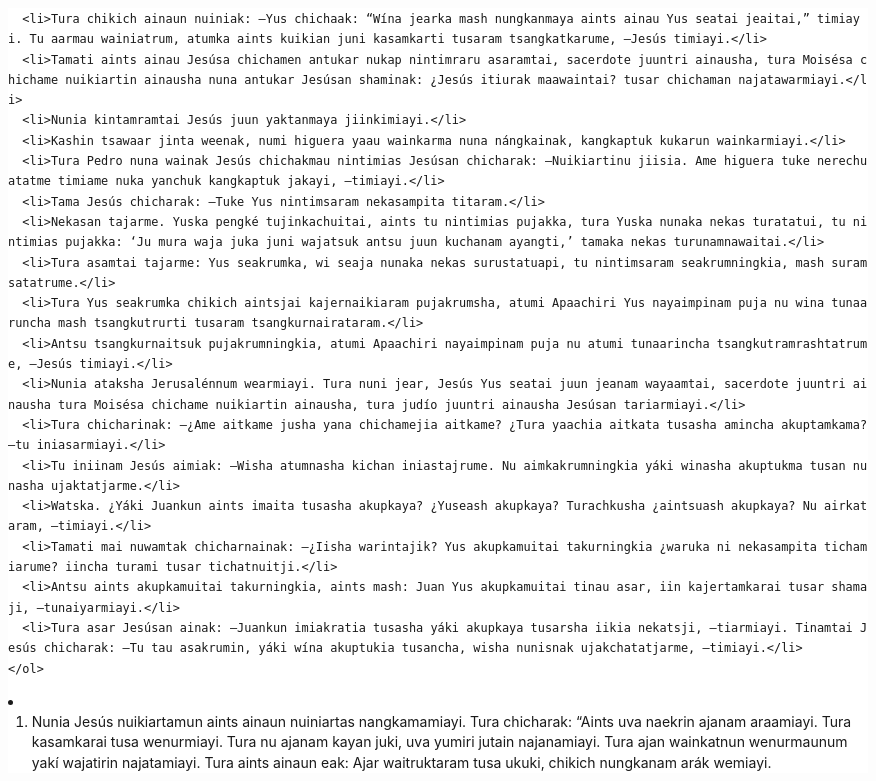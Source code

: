       <li>Tura chikich ainaun nuiniak: —Yus chichaak: “Wína jearka mash nungkanmaya aints ainau Yus seatai jeaitai,” timiayi. Tu aarmau wainiatrum, atumka aints kuikian juni kasamkarti tusaram tsangkatkarume, —Jesús timiayi.</li>
      <li>Tamati aints ainau Jesúsa chichamen antukar nukap nintimraru asaramtai, sacerdote juuntri ainausha, tura Moisésa chichame nuikiartin ainausha nuna antukar Jesúsan shaminak: ¿Jesús itiurak maawaintai? tusar chichaman najatawarmiayi.</li>
      <li>Nunia kintamramtai Jesús juun yaktanmaya jiinkimiayi.</li>
      <li>Kashin tsawaar jinta weenak, numi higuera yaau wainkarma nuna nángkainak, kangkaptuk kukarun wainkarmiayi.</li>
      <li>Tura Pedro nuna wainak Jesús chichakmau nintimias Jesúsan chicharak: —Nuikiartinu jiisia. Ame higuera tuke nerechu atatme timiame nuka yanchuk kangkaptuk jakayi, —timiayi.</li>
      <li>Tama Jesús chicharak: —Tuke Yus nintimsaram nekasampita titaram.</li>
      <li>Nekasan tajarme. Yuska pengké tujinkachuitai, aints tu nintimias pujakka, tura Yuska nunaka nekas turatatui, tu nintimias pujakka: ‘Ju mura waja juka juni wajatsuk antsu juun kuchanam ayangti,’ tamaka nekas turunamnawaitai.</li>
      <li>Tura asamtai tajarme: Yus seakrumka, wi seaja nunaka nekas surustatuapi, tu nintimsaram seakrumningkia, mash suramsatatrume.</li>
      <li>Tura Yus seakrumka chikich aintsjai kajernaikiaram pujakrumsha, atumi Apaachiri Yus nayaimpinam puja nu wina tunaaruncha mash tsangkutrurti tusaram tsangkurnairataram.</li>
      <li>Antsu tsangkurnaitsuk pujakrumningkia, atumi Apaachiri nayaimpinam puja nu atumi tunaarincha tsangkutramrashtatrume, —Jesús timiayi.</li>
      <li>Nunia ataksha Jerusalénnum wearmiayi. Tura nuni jear, Jesús Yus seatai juun jeanam wayaamtai, sacerdote juuntri ainausha tura Moisésa chichame nuikiartin ainausha, tura judío juuntri ainausha Jesúsan tariarmiayi.</li>
      <li>Tura chicharinak: —¿Ame aitkame jusha yana chichamejia aitkame? ¿Tura yaachia aitkata tusasha amincha akuptamkama? —tu iniasarmiayi.</li>
      <li>Tu iniinam Jesús aimiak: —Wisha atumnasha kichan iniastajrume. Nu aimkakrumningkia yáki winasha akuptukma tusan nunasha ujaktatjarme.</li>
      <li>Watska. ¿Yáki Juankun aints imaita tusasha akupkaya? ¿Yuseash akupkaya? Turachkusha ¿aintsuash akupkaya? Nu airkataram, —timiayi.</li>
      <li>Tamati mai nuwamtak chicharnainak: —¿Iisha warintajik? Yus akupkamuitai takurningkia ¿waruka ni nekasampita tichamiarume? iincha turami tusar tichatnuitji.</li>
      <li>Antsu aints akupkamuitai takurningkia, aints mash: Juan Yus akupkamuitai tinau asar, iin kajertamkarai tusar shamaji, —tunaiyarmiayi.</li>
      <li>Tura asar Jesúsan ainak: —Juankun imiakratia tusasha yáki akupkaya tusarsha iikia nekatsji, —tiarmiayi. Tinamtai Jesús chicharak: —Tu tau asakrumin, yáki wína akuptukia tusancha, wisha nunisnak ujakchatatjarme, —timiayi.</li>
    </ol>
  </li>
  <li>
    <ol>
      <li>Nunia Jesús nuikiartamun aints ainaun nuiniartas nangkamamiayi. Tura chicharak: “Aints uva naekrin ajanam araamiayi. Tura kasamkarai tusa wenurmiayi. Tura nu ajanam kayan juki, uva yumiri jutain najanamiayi. Tura ajan wainkatnun wenurmaunum yakí wajatirin najatamiayi. Tura aints ainaun eak: Ajar waitruktaram tusa ukuki, chikich nungkanam arák wemiayi.</li>
